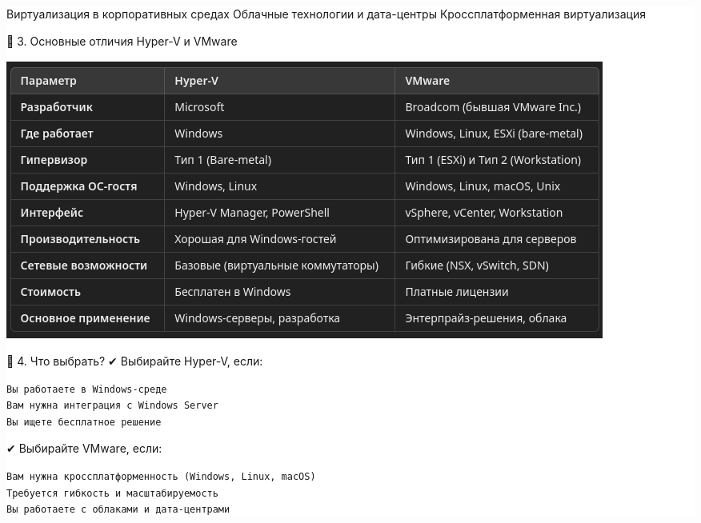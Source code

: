 Виртуализация в корпоративных средах
Облачные технологии и дата-центры
Кроссплатформенная виртуализация

🔹 3. Основные отличия Hyper-V и VMware

![alt text](<Снимок экрана от 2025-02-20 15-48-55.png>)

🔹 4. Что выбрать?
✔ Выбирайте Hyper-V, если:
```
Вы работаете в Windows-среде
Вам нужна интеграция с Windows Server
Вы ищете бесплатное решение
```
✔ Выбирайте VMware, если:
```
Вам нужна кроссплатформенность (Windows, Linux, macOS)
Требуется гибкость и масштабируемость
Вы работаете с облаками и дата-центрами
```

